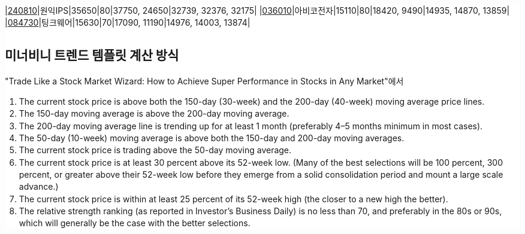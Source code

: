 |[240810](https://finance.daum.net/quotes/A240810)|원익IPS|35650|80|37750, 24650|32739, 32376, 32175|
|[036010](https://finance.daum.net/quotes/A036010)|아비코전자|15110|80|18420, 9490|14935, 14870, 13859|
|[084730](https://finance.daum.net/quotes/A084730)|팅크웨어|15630|70|17090, 11190|14976, 14003, 13874|

## 미너비니 트렌드 템플릿 계산 방식

"Trade Like a Stock Market Wizard: How to Achieve Super Performance in Stocks in Any Market"에서

 1. The current stock price is above both the 150-day (30-week) and the 200-day (40-week) moving average price lines.
 1. The 150-day moving average is above the 200-day moving average.
 1. The 200-day moving average line is trending up for at least 1 month (preferably 4–5 months minimum in most cases).
 1. The 50-day (10-week) moving average is above both the 150-day and 200-day moving averages.
 1. The current stock price is trading above the 50-day moving average.
 1. The current stock price is at least 30 percent above its 52-week low. (Many of the best selections will be 100 percent, 300 percent, or greater above their 52-week low before they emerge from a solid consolidation period and mount a large scale advance.)
 1. The current stock price is within at least 25 percent of its 52-week high (the closer to a new high the better).
 1. The relative strength ranking (as reported in Investor’s Business Daily) is no less than 70, and preferably in the 80s or 90s, which will generally be the case with the better selections.

